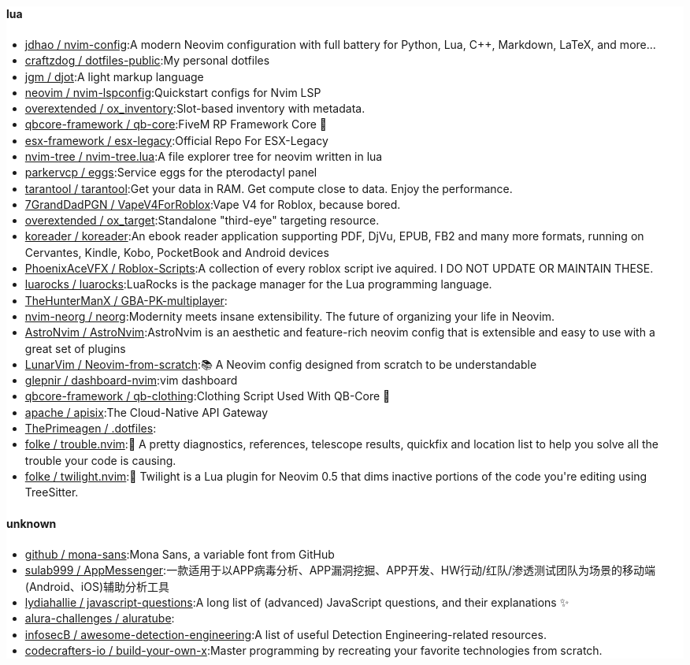 #### lua
* [jdhao / nvim-config](https://github.com/jdhao/nvim-config):A modern Neovim configuration with full battery for Python, Lua, C++, Markdown, LaTeX, and more...
* [craftzdog / dotfiles-public](https://github.com/craftzdog/dotfiles-public):My personal dotfiles
* [jgm / djot](https://github.com/jgm/djot):A light markup language
* [neovim / nvim-lspconfig](https://github.com/neovim/nvim-lspconfig):Quickstart configs for Nvim LSP
* [overextended / ox_inventory](https://github.com/overextended/ox_inventory):Slot-based inventory with metadata.
* [qbcore-framework / qb-core](https://github.com/qbcore-framework/qb-core):FiveM RP Framework Core
💪
* [esx-framework / esx-legacy](https://github.com/esx-framework/esx-legacy):Official Repo For ESX-Legacy
* [nvim-tree / nvim-tree.lua](https://github.com/nvim-tree/nvim-tree.lua):A file explorer tree for neovim written in lua
* [parkervcp / eggs](https://github.com/parkervcp/eggs):Service eggs for the pterodactyl panel
* [tarantool / tarantool](https://github.com/tarantool/tarantool):Get your data in RAM. Get compute close to data. Enjoy the performance.
* [7GrandDadPGN / VapeV4ForRoblox](https://github.com/7GrandDadPGN/VapeV4ForRoblox):Vape V4 for Roblox, because bored.
* [overextended / ox_target](https://github.com/overextended/ox_target):Standalone "third-eye" targeting resource.
* [koreader / koreader](https://github.com/koreader/koreader):An ebook reader application supporting PDF, DjVu, EPUB, FB2 and many more formats, running on Cervantes, Kindle, Kobo, PocketBook and Android devices
* [PhoenixAceVFX / Roblox-Scripts](https://github.com/PhoenixAceVFX/Roblox-Scripts):A collection of every roblox script ive aquired. I DO NOT UPDATE OR MAINTAIN THESE.
* [luarocks / luarocks](https://github.com/luarocks/luarocks):LuaRocks is the package manager for the Lua programming language.
* [TheHunterManX / GBA-PK-multiplayer](https://github.com/TheHunterManX/GBA-PK-multiplayer):
* [nvim-neorg / neorg](https://github.com/nvim-neorg/neorg):Modernity meets insane extensibility. The future of organizing your life in Neovim.
* [AstroNvim / AstroNvim](https://github.com/AstroNvim/AstroNvim):AstroNvim is an aesthetic and feature-rich neovim config that is extensible and easy to use with a great set of plugins
* [LunarVim / Neovim-from-scratch](https://github.com/LunarVim/Neovim-from-scratch):📚
A Neovim config designed from scratch to be understandable
* [glepnir / dashboard-nvim](https://github.com/glepnir/dashboard-nvim):vim dashboard
* [qbcore-framework / qb-clothing](https://github.com/qbcore-framework/qb-clothing):Clothing Script Used With QB-Core
👕
* [apache / apisix](https://github.com/apache/apisix):The Cloud-Native API Gateway
* [ThePrimeagen / .dotfiles](https://github.com/ThePrimeagen/.dotfiles):
* [folke / trouble.nvim](https://github.com/folke/trouble.nvim):🚦
A pretty diagnostics, references, telescope results, quickfix and location list to help you solve all the trouble your code is causing.
* [folke / twilight.nvim](https://github.com/folke/twilight.nvim):🌅
Twilight is a Lua plugin for Neovim 0.5 that dims inactive portions of the code you're editing using TreeSitter.

#### unknown
* [github / mona-sans](https://github.com/github/mona-sans):Mona Sans, a variable font from GitHub
* [sulab999 / AppMessenger](https://github.com/sulab999/AppMessenger):一款适用于以APP病毒分析、APP漏洞挖掘、APP开发、HW行动/红队/渗透测试团队为场景的移动端(Android、iOS)辅助分析工具
* [lydiahallie / javascript-questions](https://github.com/lydiahallie/javascript-questions):A long list of (advanced) JavaScript questions, and their explanations
✨
* [alura-challenges / aluratube](https://github.com/alura-challenges/aluratube):
* [infosecB / awesome-detection-engineering](https://github.com/infosecB/awesome-detection-engineering):A list of useful Detection Engineering-related resources.
* [codecrafters-io / build-your-own-x](https://github.com/codecrafters-io/build-your-own-x):Master programming by recreating your favorite technologies from scratch.